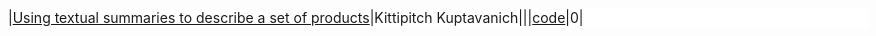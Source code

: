 |[Using textual summaries to describe a set of products](https://doi.org/10.1145/3240323.3240328)|Kittipitch Kuptavanich|||[code](https://paperswithcode.com/search?q_meta=&q_type=&q=Using+textual+summaries+to+describe+a+set+of+products)|0|

